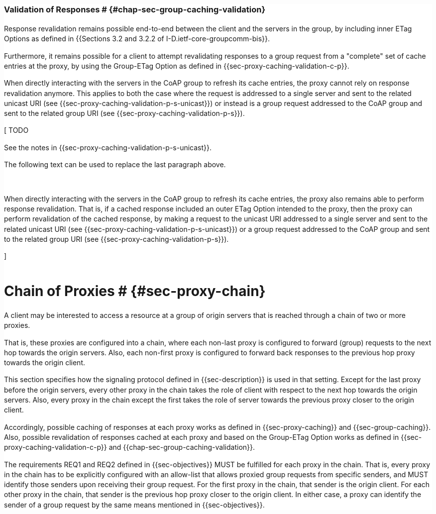 ### Validation of Responses # {#chap-sec-group-caching-validation}

Response revalidation remains possible end-to-end between the client and the servers in the group, by including inner ETag Options as defined in {{Sections 3.2 and 3.2.2 of I-D.ietf-core-groupcomm-bis}}.

Furthermore, it remains possible for a client to attempt revalidating responses to a group request from a "complete" set of cache entries at the proxy, by using the Group-ETag Option as defined in {{sec-proxy-caching-validation-c-p}}.

When directly interacting with the servers in the CoAP group to refresh its cache entries, the proxy cannot rely on response revalidation anymore. This applies to both the case where the request is addressed to a single server and sent to the related unicast URI (see {{sec-proxy-caching-validation-p-s-unicast}}) or instead is a group request addressed to the CoAP group and sent to the related group URI (see {{sec-proxy-caching-validation-p-s}}).

\[ TODO

See the notes in {{sec-proxy-caching-validation-p-s-unicast}}.

The following text can be used to replace the last paragraph above.


<br>

When directly interacting with the servers in the CoAP group to refresh its cache entries, the proxy also remains able to perform response revalidation. That is, if a cached response included an outer ETag Option intended to the proxy, then the proxy can perform revalidation of the cached response, by making a request to the unicast URI addressed to a single server and sent to the related unicast URI (see {{sec-proxy-caching-validation-p-s-unicast}}) or a group request addressed to the CoAP group and sent to the related group URI (see {{sec-proxy-caching-validation-p-s}}).

\]

# Chain of Proxies # {#sec-proxy-chain}

A client may be interested to access a resource at a group of origin servers that is reached through a chain of two or more proxies.

That is, these proxies are configured into a chain, where each non-last proxy is configured to forward (group) requests to the next hop towards the origin servers. Also, each non-first proxy is configured to forward back responses to the previous hop proxy towards the origin client.

This section specifies how the signaling protocol defined in {{sec-description}} is used in that setting. Except for the last proxy before the origin servers, every other proxy in the chain takes the role of client with respect to the next hop towards the origin servers. Also, every proxy in the chain except the first takes the role of server towards the previous proxy closer to the origin client.

Accordingly, possible caching of responses at each proxy works as defined in {{sec-proxy-caching}} and {{sec-group-caching}}. Also, possible revalidation of responses cached at each proxy and based on the Group-ETag Option works as defined in {{sec-proxy-caching-validation-c-p}} and {{chap-sec-group-caching-validation}}.

The requirements REQ1 and REQ2 defined in {{sec-objectives}} MUST be fulfilled for each proxy in the chain. That is, every proxy in the chain has to be explicitly configured with an allow-list that allows proxied group requests from specific senders, and MUST identify those senders upon receiving their group request. For the first proxy in the chain, that sender is the origin client. For each other proxy in the chain, that sender is the previous hop proxy closer to the origin client. In either case, a proxy can identify the sender of a group request by the same means mentioned in {{sec-objectives}}.
